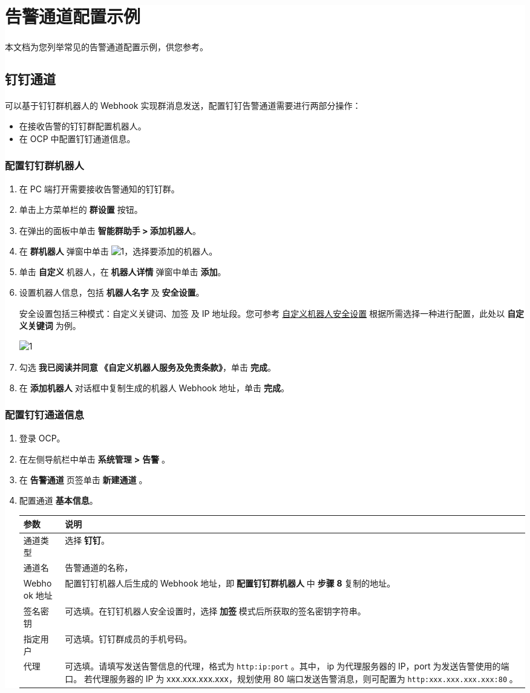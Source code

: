 # 告警通道配置示例

本文档为您列举常见的告警通道配置示例，供您参考。

## 钉钉通道

可以基于钉钉群机器人的 Webhook 实现群消息发送，配置钉钉告警通道需要进行两部分操作：

* 在接收告警的钉钉群配置机器人。
* 在 OCP 中配置钉钉通道信息。

### 配置钉钉群机器人

1. 在 PC 端打开需要接收告警通知的钉钉群。

2. 单击上方菜单栏的 **群设置** 按钮。

3. 在弹出的面板中单击 **智能群助手 > 添加机器人**。

4. 在 **群机器人** 弹窗中单击 ![1](https://obbusiness-private.oss-cn-shanghai.aliyuncs.com/doc/img/ocp/401/%E8%AE%BE%E7%BD%AE%E5%9B%BE%E6%A0%871.png)，选择要添加的机器人。

5. 单击 **自定义** 机器人，在 **机器人详情** 弹窗中单击 **添加**。

6. 设置机器人信息，包括 **机器人名字** 及 **安全设置**。

   安全设置包括三种模式：自定义关键词、加签 及 IP 地址段。您可参考 [自定义机器人安全设置](https://open.dingtalk.com/document/robots/customize-robot-security-settings) 根据所需选择一种进行配置，此处以 **自定义关键词** 为例。

   ![1](https://obbusiness-private.oss-cn-shanghai.aliyuncs.com/doc/img/ocp/401/%E6%B7%BB%E5%8A%A0%E6%9C%BA%E5%99%A8%E4%BA%BA1.png)

7. 勾选 **我已阅读并同意 《自定义机器人服务及免责条款》**，单击 **完成**。

8. 在 **添加机器人** 对话框中复制生成的机器人 Webhook 地址，单击 **完成**。

### 配置钉钉通道信息

1. 登录 OCP。

2. 在左侧导航栏中单击 **系统管理** **\>** **告警** 。

3. 在 **告警通道** 页签单击 **新建通道** 。

4. 配置通道 **基本信息**。

   |  参数 |  说明    |
   |------|-------|
   |通道类型|选择 **钉钉**。|
   |通道名  |  告警通道的名称，    |
   |  Webhook 地址  |  配置钉钉机器人后生成的 Webhook 地址，即 **配置钉钉群机器人** 中 **步骤 8** 复制的地址。       |
   |  签名密钥  | 可选填。在钉钉机器人安全设置时，选择 **加签** 模式后所获取的签名密钥字符串。        |
   |  指定用户  | 可选填。钉钉群成员的手机号码。       |
   | 代理        | 可选填。请填写发送告警信息的代理，格式为 `http:ip:port` 。其中， ip 为代理服务器的 IP，port 为发送告警使用的端口。 若代理服务器的 IP 为 xxx.xxx.xxx.xxx，规划使用 80 端口发送告警消息，则可配置为 `http:xxx.xxx.xxx.xxx:80` 。    |
